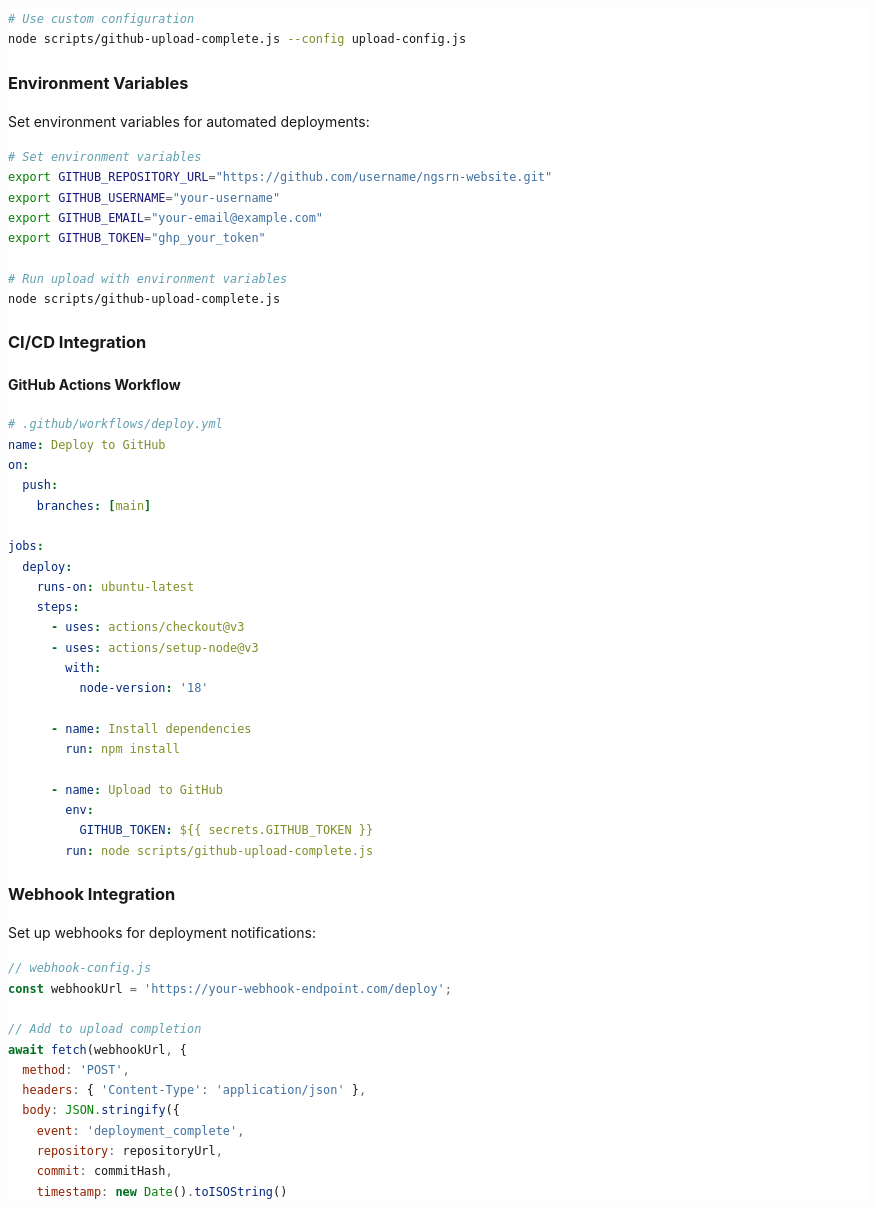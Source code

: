 ```bash
# Use custom configuration
node scripts/github-upload-complete.js --config upload-config.js
```

### Environment Variables

Set environment variables for automated deployments:

```bash
# Set environment variables
export GITHUB_REPOSITORY_URL="https://github.com/username/ngsrn-website.git"
export GITHUB_USERNAME="your-username"
export GITHUB_EMAIL="your-email@example.com"
export GITHUB_TOKEN="ghp_your_token"

# Run upload with environment variables
node scripts/github-upload-complete.js
```

### CI/CD Integration

#### GitHub Actions Workflow

```yaml
# .github/workflows/deploy.yml
name: Deploy to GitHub
on:
  push:
    branches: [main]

jobs:
  deploy:
    runs-on: ubuntu-latest
    steps:
      - uses: actions/checkout@v3
      - uses: actions/setup-node@v3
        with:
          node-version: '18'
      
      - name: Install dependencies
        run: npm install
      
      - name: Upload to GitHub
        env:
          GITHUB_TOKEN: ${{ secrets.GITHUB_TOKEN }}
        run: node scripts/github-upload-complete.js
```

### Webhook Integration

Set up webhooks for deployment notifications:

```javascript
// webhook-config.js
const webhookUrl = 'https://your-webhook-endpoint.com/deploy';

// Add to upload completion
await fetch(webhookUrl, {
  method: 'POST',
  headers: { 'Content-Type': 'application/json' },
  body: JSON.stringify({
    event: 'deployment_complete',
    repository: repositoryUrl,
    commit: commitHash,
    timestamp: new Date().toISOString()
```
